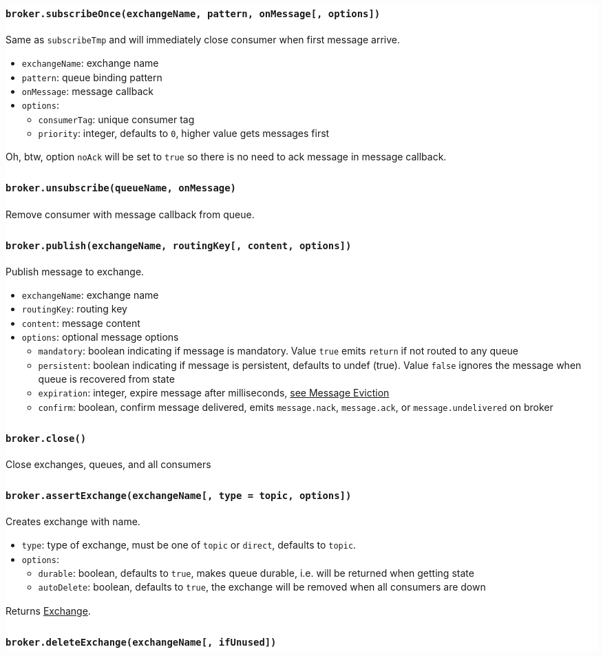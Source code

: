 ### `broker.subscribeOnce(exchangeName, pattern, onMessage[, options])`
Same as `subscribeTmp` and will immediately close consumer when first message arrive.

- `exchangeName`: exchange name
- `pattern`: queue binding pattern
- `onMessage`: message callback
- `options`:
  - `consumerTag`: unique consumer tag
  - `priority`: integer, defaults to `0`, higher value gets messages first

Oh, btw, option `noAck` will be set to `true` so there is no need to ack message in message callback.

### `broker.unsubscribe(queueName, onMessage)`
Remove consumer with message callback from queue.

### `broker.publish(exchangeName, routingKey[, content, options])`
Publish message to exchange.

- `exchangeName`: exchange name
- `routingKey`: routing key
- `content`: message content
- `options`: optional message options
  - `mandatory`: boolean indicating if message is mandatory. Value `true` emits `return` if not routed to any queue
  - `persistent`: boolean indicating if message is persistent, defaults to undef (true). Value `false` ignores the message when queue is recovered from state
  - `expiration`: integer, expire message after milliseconds, [see Message Eviction](#message-eviction)
  - `confirm`: boolean, confirm message delivered, emits `message.nack`, `message.ack`, or `message.undelivered` on broker

### `broker.close()`
Close exchanges, queues, and all consumers

### `broker.assertExchange(exchangeName[, type = topic, options])`
Creates exchange with name.

- `type`: type of exchange, must be one of `topic` or `direct`, defaults to `topic`.
- `options`:
  - `durable`: boolean, defaults to `true`, makes queue durable, i.e. will be returned when getting state
  - `autoDelete`: boolean, defaults to `true`, the exchange will be removed when all consumers are down

Returns [Exchange](#exchange).

### `broker.deleteExchange(exchangeName[, ifUnused])`
